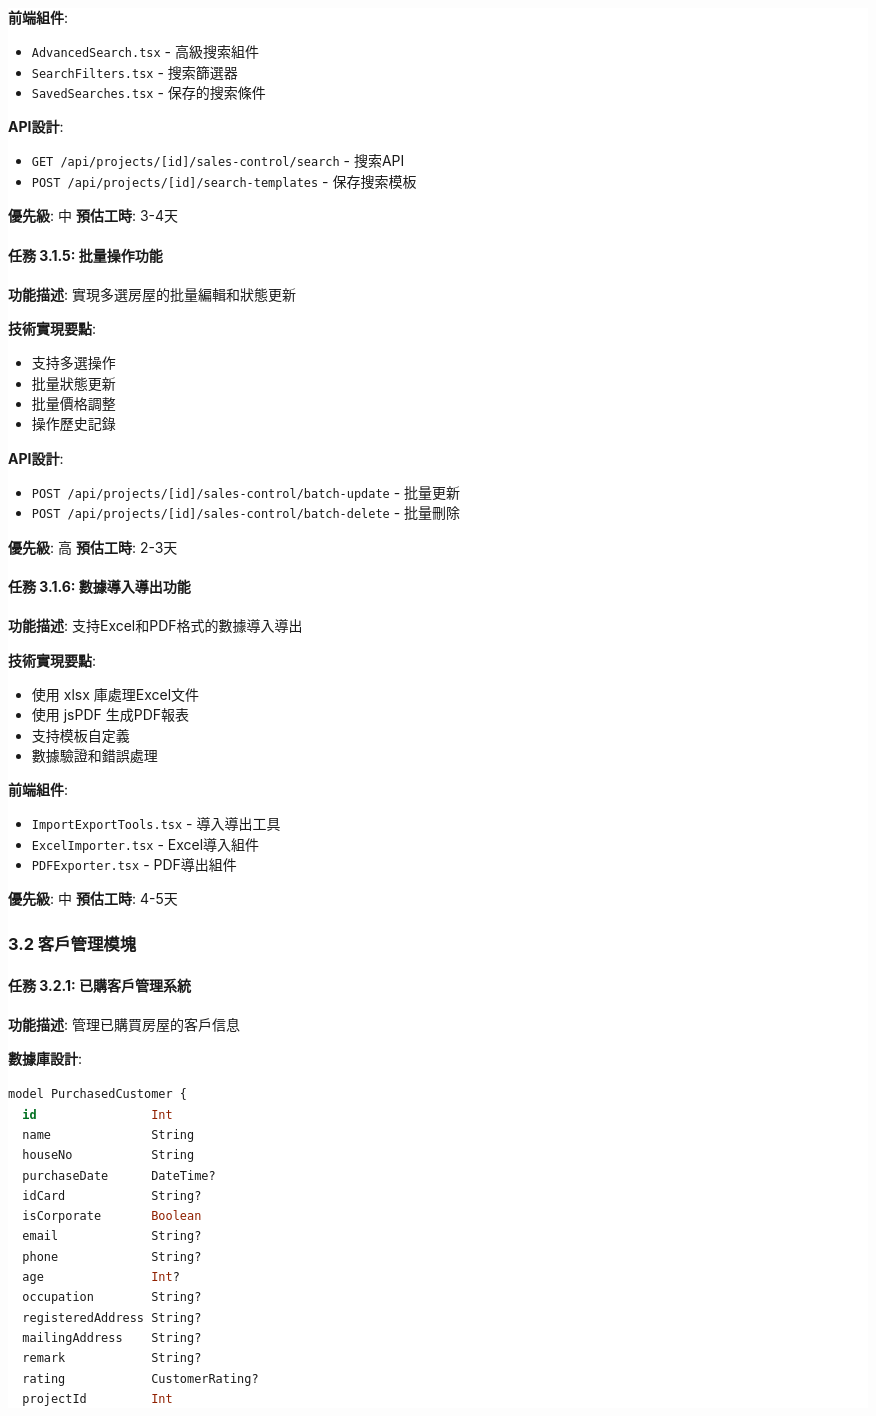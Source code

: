 **前端組件**:
- `AdvancedSearch.tsx` - 高級搜索組件
- `SearchFilters.tsx` - 搜索篩選器
- `SavedSearches.tsx` - 保存的搜索條件

**API設計**:
- `GET /api/projects/[id]/sales-control/search` - 搜索API
- `POST /api/projects/[id]/search-templates` - 保存搜索模板

**優先級**: 中
**預估工時**: 3-4天

#### 任務 3.1.5: 批量操作功能
**功能描述**: 實現多選房屋的批量編輯和狀態更新

**技術實現要點**:
- 支持多選操作
- 批量狀態更新
- 批量價格調整
- 操作歷史記錄

**API設計**:
- `POST /api/projects/[id]/sales-control/batch-update` - 批量更新
- `POST /api/projects/[id]/sales-control/batch-delete` - 批量刪除

**優先級**: 高
**預估工時**: 2-3天

#### 任務 3.1.6: 數據導入導出功能
**功能描述**: 支持Excel和PDF格式的數據導入導出

**技術實現要點**:
- 使用 xlsx 庫處理Excel文件
- 使用 jsPDF 生成PDF報表
- 支持模板自定義
- 數據驗證和錯誤處理

**前端組件**:
- `ImportExportTools.tsx` - 導入導出工具
- `ExcelImporter.tsx` - Excel導入組件
- `PDFExporter.tsx` - PDF導出組件

**優先級**: 中
**預估工時**: 4-5天

### 3.2 客戶管理模塊

#### 任務 3.2.1: 已購客戶管理系統
**功能描述**: 管理已購買房屋的客戶信息

**數據庫設計**:
```sql
model PurchasedCustomer {
  id                Int
  name              String
  houseNo           String
  purchaseDate      DateTime?
  idCard            String?
  isCorporate       Boolean
  email             String?
  phone             String?
  age               Int?
  occupation        String?
  registeredAddress String?
  mailingAddress    String?
  remark            String?
  rating            CustomerRating?
  projectId         Int
```